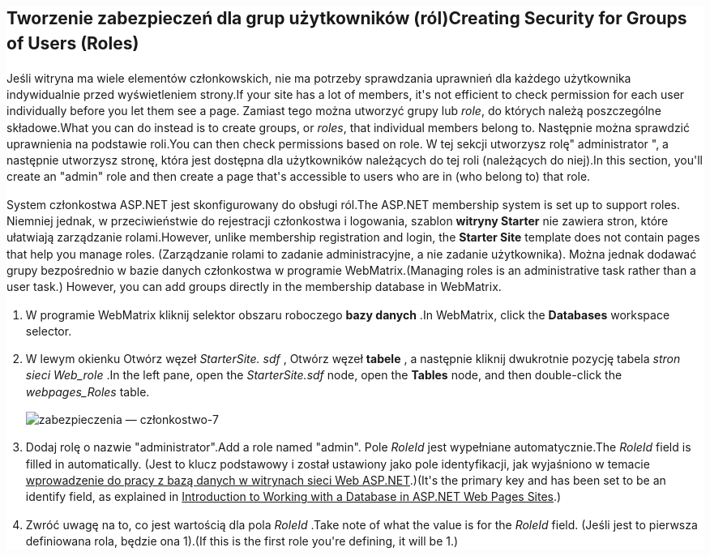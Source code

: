 ## <a name="creating-security-for-groups-of-users-roles"></a><span data-ttu-id="0782d-238">Tworzenie zabezpieczeń dla grup użytkowników (ról)</span><span class="sxs-lookup"><span data-stu-id="0782d-238">Creating Security for Groups of Users (Roles)</span></span>

<span data-ttu-id="0782d-239">Jeśli witryna ma wiele elementów członkowskich, nie ma potrzeby sprawdzania uprawnień dla każdego użytkownika indywidualnie przed wyświetleniem strony.</span><span class="sxs-lookup"><span data-stu-id="0782d-239">If your site has a lot of members, it's not efficient to check permission for each user individually before you let them see a page.</span></span> <span data-ttu-id="0782d-240">Zamiast tego można utworzyć grupy lub *role*, do których należą poszczególne składowe.</span><span class="sxs-lookup"><span data-stu-id="0782d-240">What you can do instead is to create groups, or *roles*, that individual members belong to.</span></span> <span data-ttu-id="0782d-241">Następnie można sprawdzić uprawnienia na podstawie roli.</span><span class="sxs-lookup"><span data-stu-id="0782d-241">You can then check permissions based on role.</span></span> <span data-ttu-id="0782d-242">W tej sekcji utworzysz rolę&quot; administrator &quot;, a następnie utworzysz stronę, która jest dostępna dla użytkowników należących do tej roli (należących do niej).</span><span class="sxs-lookup"><span data-stu-id="0782d-242">In this section, you'll create an &quot;admin&quot; role and then create a page that's accessible to users who are in (who belong to) that role.</span></span>

<span data-ttu-id="0782d-243">System członkostwa ASP.NET jest skonfigurowany do obsługi ról.</span><span class="sxs-lookup"><span data-stu-id="0782d-243">The ASP.NET membership system is set up to support roles.</span></span> <span data-ttu-id="0782d-244">Niemniej jednak, w przeciwieństwie do rejestracji członkostwa i logowania, szablon **witryny Starter** nie zawiera stron, które ułatwiają zarządzanie rolami.</span><span class="sxs-lookup"><span data-stu-id="0782d-244">However, unlike membership registration and login, the **Starter Site** template does not contain pages that help you manage roles.</span></span> <span data-ttu-id="0782d-245">(Zarządzanie rolami to zadanie administracyjne, a nie zadanie użytkownika). Można jednak dodawać grupy bezpośrednio w bazie danych członkostwa w programie WebMatrix.</span><span class="sxs-lookup"><span data-stu-id="0782d-245">(Managing roles is an administrative task rather than a user task.) However, you can add groups directly in the membership database in WebMatrix.</span></span>

1. <span data-ttu-id="0782d-246">W programie WebMatrix kliknij selektor obszaru roboczego **bazy danych** .</span><span class="sxs-lookup"><span data-stu-id="0782d-246">In WebMatrix, click the **Databases** workspace selector.</span></span>
2. <span data-ttu-id="0782d-247">W lewym okienku Otwórz węzeł *StarterSite. sdf* , Otwórz węzeł **tabele** , a następnie kliknij dwukrotnie pozycję tabela *stron sieci Web\_role* .</span><span class="sxs-lookup"><span data-stu-id="0782d-247">In the left pane, open the *StarterSite.sdf* node, open the **Tables** node, and then double-click the *webpages\_Roles* table.</span></span>

    ![zabezpieczenia — członkostwo-7](16-adding-security-and-membership/_static/image6.png)
3. <span data-ttu-id="0782d-249">Dodaj rolę o nazwie &quot;administrator&quot;.</span><span class="sxs-lookup"><span data-stu-id="0782d-249">Add a role named &quot;admin&quot;.</span></span> <span data-ttu-id="0782d-250">Pole *RoleId* jest wypełniane automatycznie.</span><span class="sxs-lookup"><span data-stu-id="0782d-250">The *RoleId* field is filled in automatically.</span></span> <span data-ttu-id="0782d-251">(Jest to klucz podstawowy i został ustawiony jako pole identyfikacji, jak wyjaśniono w temacie [wprowadzenie do pracy z bazą danych w witrynach sieci Web ASP.NET](https://go.microsoft.com/fwlink/?LinkId=202893).)</span><span class="sxs-lookup"><span data-stu-id="0782d-251">(It's the primary key and has been set to be an identify field, as explained in [Introduction to Working with a Database in ASP.NET Web Pages Sites](https://go.microsoft.com/fwlink/?LinkId=202893).)</span></span>
4. <span data-ttu-id="0782d-252">Zwróć uwagę na to, co jest wartością dla pola *RoleId* .</span><span class="sxs-lookup"><span data-stu-id="0782d-252">Take note of what the value is for the *RoleId* field.</span></span> <span data-ttu-id="0782d-253">(Jeśli jest to pierwsza definiowana rola, będzie ona 1).</span><span class="sxs-lookup"><span data-stu-id="0782d-253">(If this is the first role you're defining, it will be 1.)</span></span>
